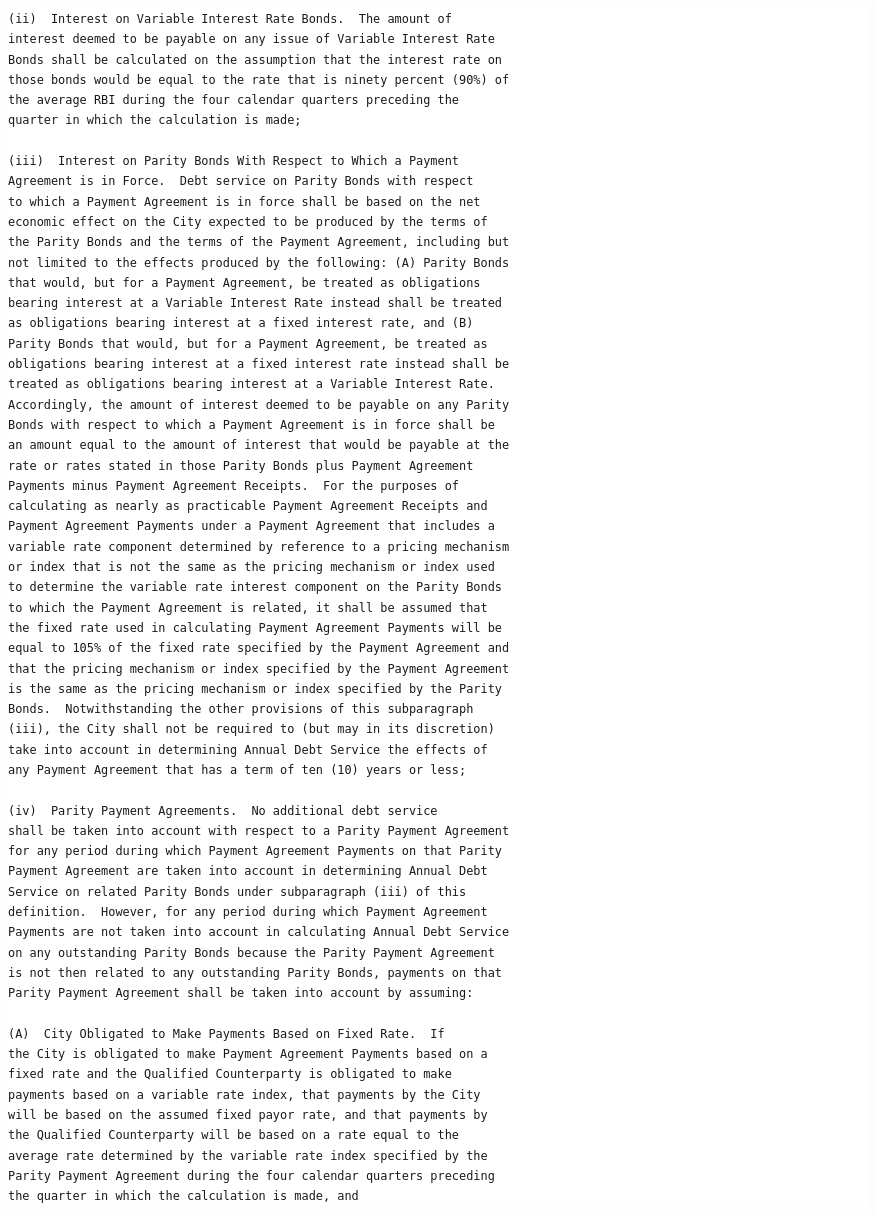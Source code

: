     (ii)  Interest on Variable Interest Rate Bonds.  The amount of  
    interest deemed to be payable on any issue of Variable Interest Rate  
    Bonds shall be calculated on the assumption that the interest rate on  
    those bonds would be equal to the rate that is ninety percent (90%) of  
    the average RBI during the four calendar quarters preceding the  
    quarter in which the calculation is made;  
  
    (iii)  Interest on Parity Bonds With Respect to Which a Payment  
    Agreement is in Force.  Debt service on Parity Bonds with respect  
    to which a Payment Agreement is in force shall be based on the net  
    economic effect on the City expected to be produced by the terms of  
    the Parity Bonds and the terms of the Payment Agreement, including but  
    not limited to the effects produced by the following: (A) Parity Bonds  
    that would, but for a Payment Agreement, be treated as obligations  
    bearing interest at a Variable Interest Rate instead shall be treated  
    as obligations bearing interest at a fixed interest rate, and (B)  
    Parity Bonds that would, but for a Payment Agreement, be treated as  
    obligations bearing interest at a fixed interest rate instead shall be  
    treated as obligations bearing interest at a Variable Interest Rate.  
    Accordingly, the amount of interest deemed to be payable on any Parity  
    Bonds with respect to which a Payment Agreement is in force shall be  
    an amount equal to the amount of interest that would be payable at the  
    rate or rates stated in those Parity Bonds plus Payment Agreement  
    Payments minus Payment Agreement Receipts.  For the purposes of  
    calculating as nearly as practicable Payment Agreement Receipts and  
    Payment Agreement Payments under a Payment Agreement that includes a  
    variable rate component determined by reference to a pricing mechanism  
    or index that is not the same as the pricing mechanism or index used  
    to determine the variable rate interest component on the Parity Bonds  
    to which the Payment Agreement is related, it shall be assumed that  
    the fixed rate used in calculating Payment Agreement Payments will be  
    equal to 105% of the fixed rate specified by the Payment Agreement and  
    that the pricing mechanism or index specified by the Payment Agreement  
    is the same as the pricing mechanism or index specified by the Parity  
    Bonds.  Notwithstanding the other provisions of this subparagraph  
    (iii), the City shall not be required to (but may in its discretion)  
    take into account in determining Annual Debt Service the effects of  
    any Payment Agreement that has a term of ten (10) years or less;  
  
    (iv)  Parity Payment Agreements.  No additional debt service  
    shall be taken into account with respect to a Parity Payment Agreement  
    for any period during which Payment Agreement Payments on that Parity  
    Payment Agreement are taken into account in determining Annual Debt  
    Service on related Parity Bonds under subparagraph (iii) of this  
    definition.  However, for any period during which Payment Agreement  
    Payments are not taken into account in calculating Annual Debt Service  
    on any outstanding Parity Bonds because the Parity Payment Agreement  
    is not then related to any outstanding Parity Bonds, payments on that  
    Parity Payment Agreement shall be taken into account by assuming:  
  
    (A)  City Obligated to Make Payments Based on Fixed Rate.  If  
    the City is obligated to make Payment Agreement Payments based on a  
    fixed rate and the Qualified Counterparty is obligated to make  
    payments based on a variable rate index, that payments by the City  
    will be based on the assumed fixed payor rate, and that payments by  
    the Qualified Counterparty will be based on a rate equal to the  
    average rate determined by the variable rate index specified by the  
    Parity Payment Agreement during the four calendar quarters preceding  
    the quarter in which the calculation is made, and  
  